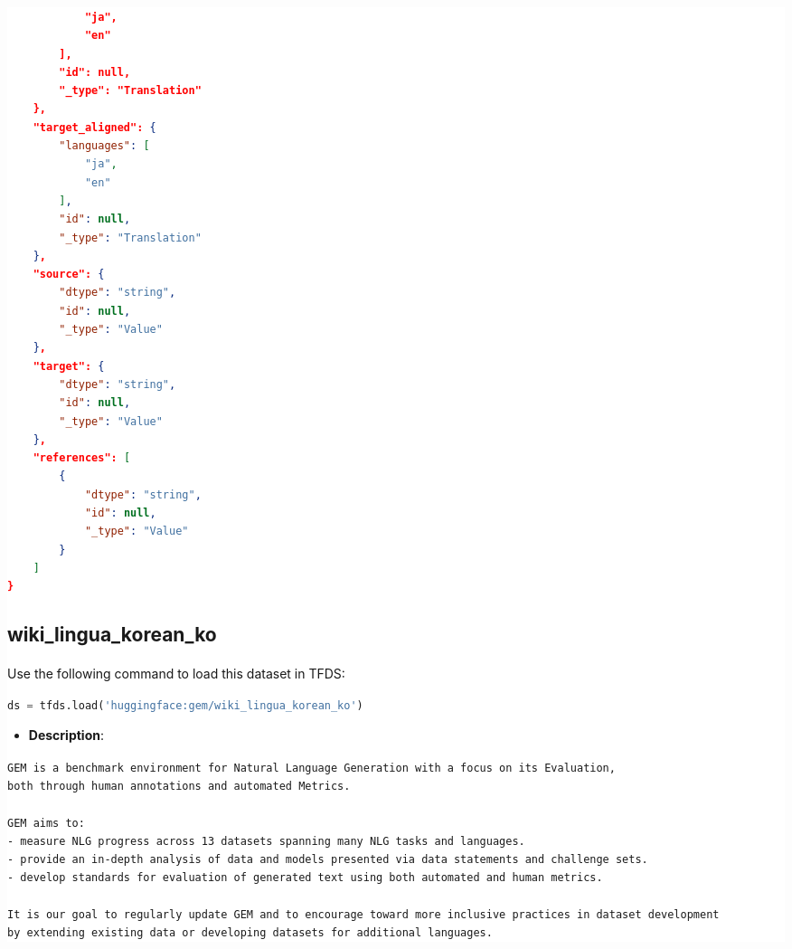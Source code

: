 ```json
            "ja",
            "en"
        ],
        "id": null,
        "_type": "Translation"
    },
    "target_aligned": {
        "languages": [
            "ja",
            "en"
        ],
        "id": null,
        "_type": "Translation"
    },
    "source": {
        "dtype": "string",
        "id": null,
        "_type": "Value"
    },
    "target": {
        "dtype": "string",
        "id": null,
        "_type": "Value"
    },
    "references": [
        {
            "dtype": "string",
            "id": null,
            "_type": "Value"
        }
    ]
}
```



## wiki_lingua_korean_ko


Use the following command to load this dataset in TFDS:

```python
ds = tfds.load('huggingface:gem/wiki_lingua_korean_ko')
```

*   **Description**:

```
GEM is a benchmark environment for Natural Language Generation with a focus on its Evaluation,
both through human annotations and automated Metrics.

GEM aims to:
- measure NLG progress across 13 datasets spanning many NLG tasks and languages.
- provide an in-depth analysis of data and models presented via data statements and challenge sets.
- develop standards for evaluation of generated text using both automated and human metrics.

It is our goal to regularly update GEM and to encourage toward more inclusive practices in dataset development
by extending existing data or developing datasets for additional languages.
```
